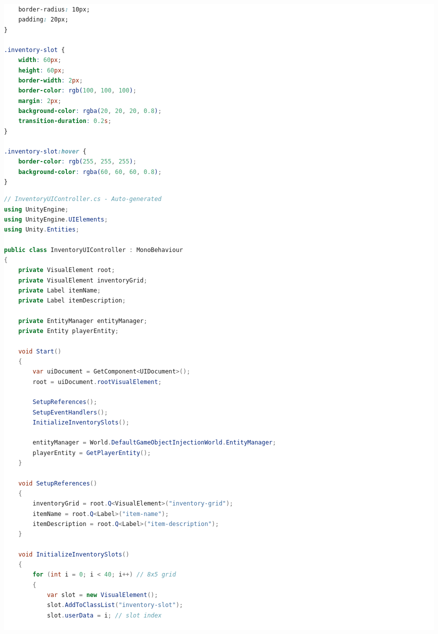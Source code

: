```css
    border-radius: 10px;
    padding: 20px;
}

.inventory-slot {
    width: 60px;
    height: 60px;
    border-width: 2px;
    border-color: rgb(100, 100, 100);
    margin: 2px;
    background-color: rgba(20, 20, 20, 0.8);
    transition-duration: 0.2s;
}

.inventory-slot:hover {
    border-color: rgb(255, 255, 255);
    background-color: rgba(60, 60, 60, 0.8);
}
```

```csharp
// InventoryUIController.cs - Auto-generated
using UnityEngine;
using UnityEngine.UIElements;
using Unity.Entities;

public class InventoryUIController : MonoBehaviour
{
    private VisualElement root;
    private VisualElement inventoryGrid;
    private Label itemName;
    private Label itemDescription;
    
    private EntityManager entityManager;
    private Entity playerEntity;
    
    void Start()
    {
        var uiDocument = GetComponent<UIDocument>();
        root = uiDocument.rootVisualElement;
        
        SetupReferences();
        SetupEventHandlers();
        InitializeInventorySlots();
        
        entityManager = World.DefaultGameObjectInjectionWorld.EntityManager;
        playerEntity = GetPlayerEntity();
    }
    
    void SetupReferences()
    {
        inventoryGrid = root.Q<VisualElement>("inventory-grid");
        itemName = root.Q<Label>("item-name");
        itemDescription = root.Q<Label>("item-description");
    }
    
    void InitializeInventorySlots()
    {
        for (int i = 0; i < 40; i++) // 8x5 grid
        {
            var slot = new VisualElement();
            slot.AddToClassList("inventory-slot");
            slot.userData = i; // slot index
            
```